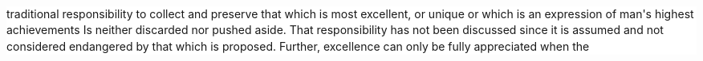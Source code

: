 traditional responsibility to collect and 
preserve that which is most excellent, 
or unique or which is an expression 
of man's highest achievements Is 
neither discarded nor pushed aside. 
That responsibility has not been 
discussed since it is assumed and not 
considered endangered by that which 
is proposed. Further, excellence can 
only be fully appreciated when the 
